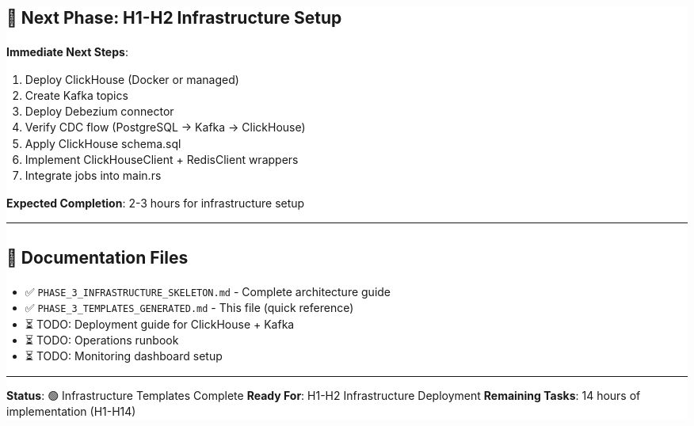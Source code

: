
## 🎯 Next Phase: H1-H2 Infrastructure Setup

**Immediate Next Steps**:
1. Deploy ClickHouse (Docker or managed)
2. Create Kafka topics
3. Deploy Debezium connector
4. Verify CDC flow (PostgreSQL → Kafka → ClickHouse)
5. Apply ClickHouse schema.sql
6. Implement ClickHouseClient + RedisClient wrappers
7. Integrate jobs into main.rs

**Expected Completion**: 2-3 hours for infrastructure setup

---

## 📖 Documentation Files

- ✅ `PHASE_3_INFRASTRUCTURE_SKELETON.md` - Complete architecture guide
- ✅ `PHASE_3_TEMPLATES_GENERATED.md` - This file (quick reference)
- ⏳ TODO: Deployment guide for ClickHouse + Kafka
- ⏳ TODO: Operations runbook
- ⏳ TODO: Monitoring dashboard setup

---

**Status**: 🟢 Infrastructure Templates Complete
**Ready For**: H1-H2 Infrastructure Deployment
**Remaining Tasks**: 14 hours of implementation (H1-H14)

